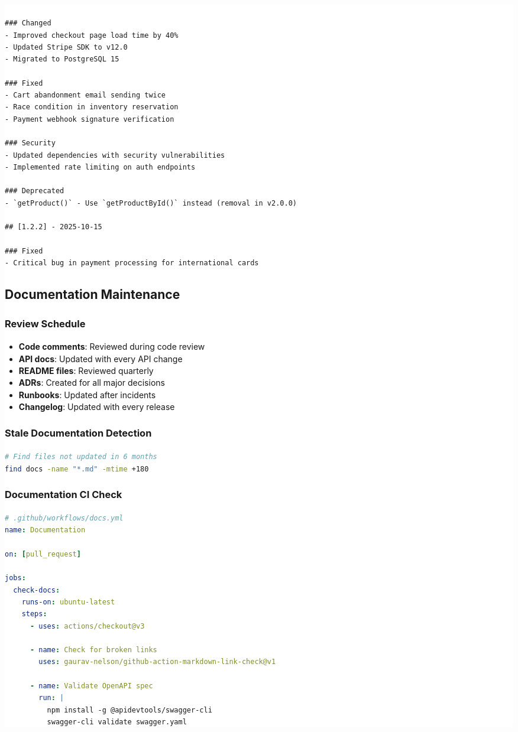 ```

### Changed
- Improved checkout page load time by 40%
- Updated Stripe SDK to v12.0
- Migrated to PostgreSQL 15

### Fixed
- Cart abandonment email sending twice
- Race condition in inventory reservation
- Payment webhook signature verification

### Security
- Updated dependencies with security vulnerabilities
- Implemented rate limiting on auth endpoints

### Deprecated
- `getProduct()` - Use `getProductById()` instead (removal in v2.0.0)

## [1.2.2] - 2025-10-15

### Fixed
- Critical bug in payment processing for international cards
```

## Documentation Maintenance

### Review Schedule

- **Code comments**: Reviewed during code review
- **API docs**: Updated with every API change
- **README files**: Reviewed quarterly
- **ADRs**: Created for all major decisions
- **Runbooks**: Updated after incidents
- **Changelog**: Updated with every release

### Stale Documentation Detection

```bash
# Find files not updated in 6 months
find docs -name "*.md" -mtime +180
```

### Documentation CI Check

```yaml
# .github/workflows/docs.yml
name: Documentation

on: [pull_request]

jobs:
  check-docs:
    runs-on: ubuntu-latest
    steps:
      - uses: actions/checkout@v3

      - name: Check for broken links
        uses: gaurav-nelson/github-action-markdown-link-check@v1

      - name: Validate OpenAPI spec
        run: |
          npm install -g @apidevtools/swagger-cli
          swagger-cli validate swagger.yaml
```